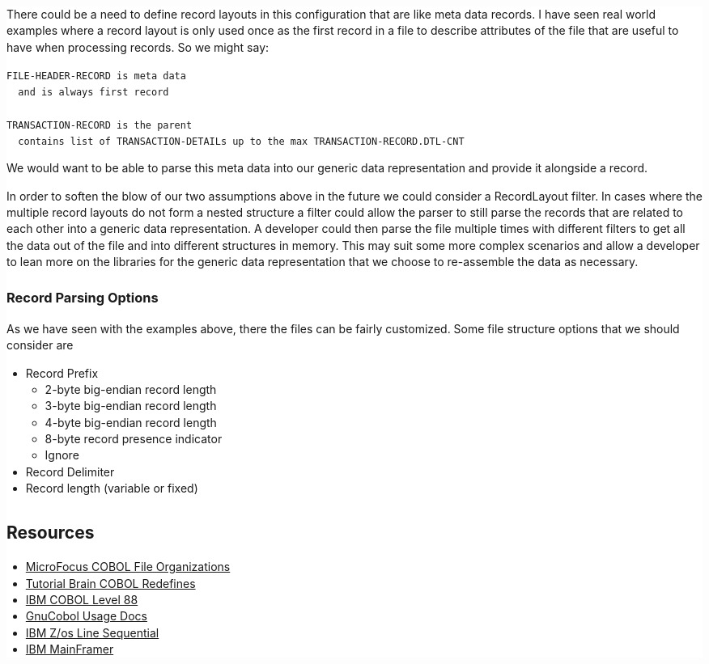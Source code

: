 There could be a need to define record layouts in this configuration that are like meta data records. I have seen real world examples where a record layout is only used once as the first record in a file to describe attributes of the file that are useful to have when processing records. So we might say:
```psuedo
FILE-HEADER-RECORD is meta data
  and is always first record

TRANSACTION-RECORD is the parent
  contains list of TRANSACTION-DETAILs up to the max TRANSACTION-RECORD.DTL-CNT
```
We would want to be able to parse this meta data into our generic
data representation and provide it alongside a record.

In order to soften the blow of our two assumptions above in the future we could consider a RecordLayout filter. In cases where the multiple record layouts do not form a nested structure a filter could allow the parser to still parse the records that are related to each other into a generic data representation. A
developer could then parse the file multiple times with different filters to get all the data out of the file and into different structures in memory. This may suit some more complex
scenarios and allow a developer to lean more on the libraries for
the generic data representation that we choose to re-assemble the data as necessary.

### Record Parsing Options
As we have seen with the examples above, there the files can be fairly customized. Some file structure options that we should consider are
 - Record Prefix
   - 2-byte big-endian record length
   - 3-byte big-endian record length
   - 4-byte big-endian record length
   - 8-byte record presence indicator
   - Ignore
 - Record Delimiter
 - Record length (variable or fixed)

## Resources
 - [MicroFocus COBOL File Organizations](https://www.microfocus.com/documentation/object-cobol/ocu42/fhform.htm)
 - [Tutorial Brain COBOL Redefines](https://www.tutorialbrain.com/mainframe/cobol-redefines/)
 - [IBM COBOL Level 88](https://www.ibm.com/docs/en/record-generator/3.0?topic=division-condition-name-level-88-statements)
 - [GnuCobol Usage Docs](https://github.com/ayumin/open-cobol)
 - [IBM Z/os Line Sequential](https://www.ibm.com/docs/en/cobol-zos/6.2?topic=cobol-describing-structure-line-sequential-file)
 - [IBM MainFramer](https://www.ibmmainframer.com/cobol-tutorial/cobol-occurs-clause/)